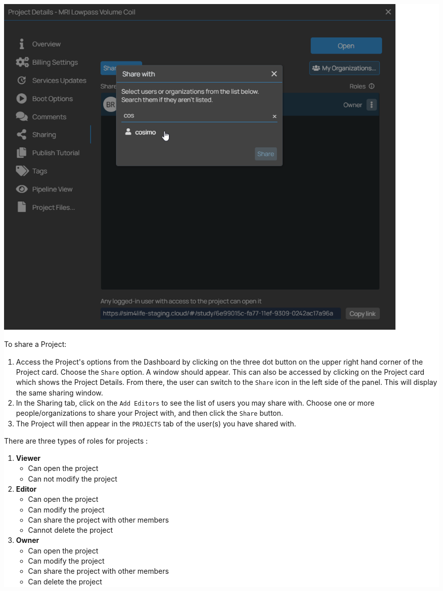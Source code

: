   <img width="90%" src="assets/workflow/share.png">
</p>

To share a Project:
1. Access the Project's options from the Dashboard by clicking on the three dot button on the upper right hand corner of the Project card. Choose the ```Share``` option. A window should appear. This can also be accessed by clicking on the Project card which shows the Project Details. From there, the user can switch to the ```Share``` icon in the left side of the panel. This will display the same sharing window.
2. In the Sharing tab, click on the ```Add Editors``` to see the list of users you may share with. Choose one or more people/organizations to share your Project with, and then click the ```Share``` button.
3. The Project will then appear in the ```PROJECTS``` tab of the user(s) you have shared with. 


There are three types of roles for projects :
1. **Viewer**
    * Can open the project
    * Can not modify the project
2. **Editor**
    * Can open the project
    * Can modify the project
    * Can share the project with other members
    * Cannot delete the project
3. **Owner**
    * Can open the project
    * Can modify the project
    * Can share the project with other members
    * Can delete the project